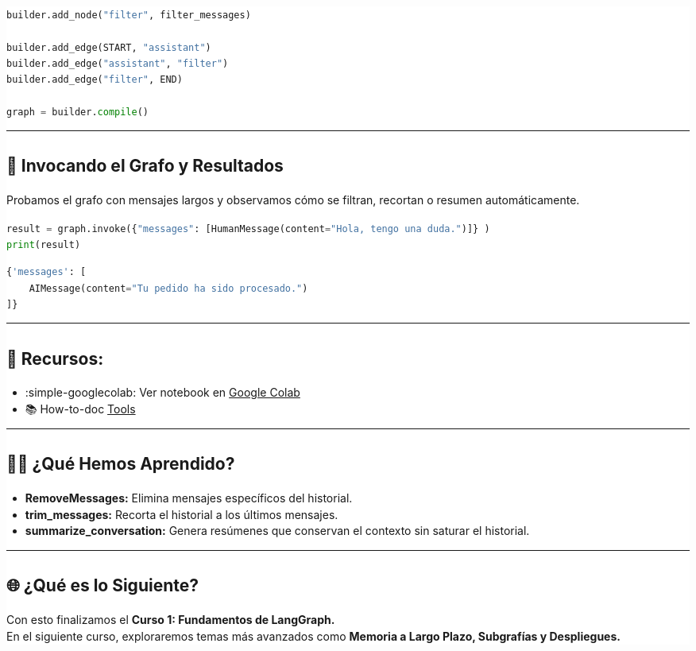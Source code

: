 ```python
builder.add_node("filter", filter_messages)

builder.add_edge(START, "assistant")
builder.add_edge("assistant", "filter")
builder.add_edge("filter", END)

graph = builder.compile()
```

---

## 🚀 Invocando el Grafo y Resultados  

Probamos el grafo con mensajes largos y observamos cómo se filtran, recortan o resumen automáticamente.  
  
```python
result = graph.invoke({"messages": [HumanMessage(content="Hola, tengo una duda.")]} )
print(result)
```

```python
{'messages': [
    AIMessage(content="Tu pedido ha sido procesado.")
]}
```

---

## 🔎 Recursos:

- :simple-googlecolab: Ver notebook en [Google Colab](https://colab.research.google.com/drive/1EQEkPwUoKKdaj_mmt2ypRiEsbCswm4bp?usp=sharing)
- :books: How-to-doc [Tools](https://python.langchain.com/v0.2/docs/how_to/trim_messages/)



---
## 🧑‍🏫 ¿Qué Hemos Aprendido?  

- **RemoveMessages:** Elimina mensajes específicos del historial.  
- **trim_messages:** Recorta el historial a los últimos mensajes.  
- **summarize_conversation:** Genera resúmenes que conservan el contexto sin saturar el historial.  

---

## 🌐 ¿Qué es lo Siguiente?  

Con esto finalizamos el **Curso 1: Fundamentos de LangGraph.**  
En el siguiente curso, exploraremos temas más avanzados como **Memoria a Largo Plazo, Subgrafías y Despliegues.**  
